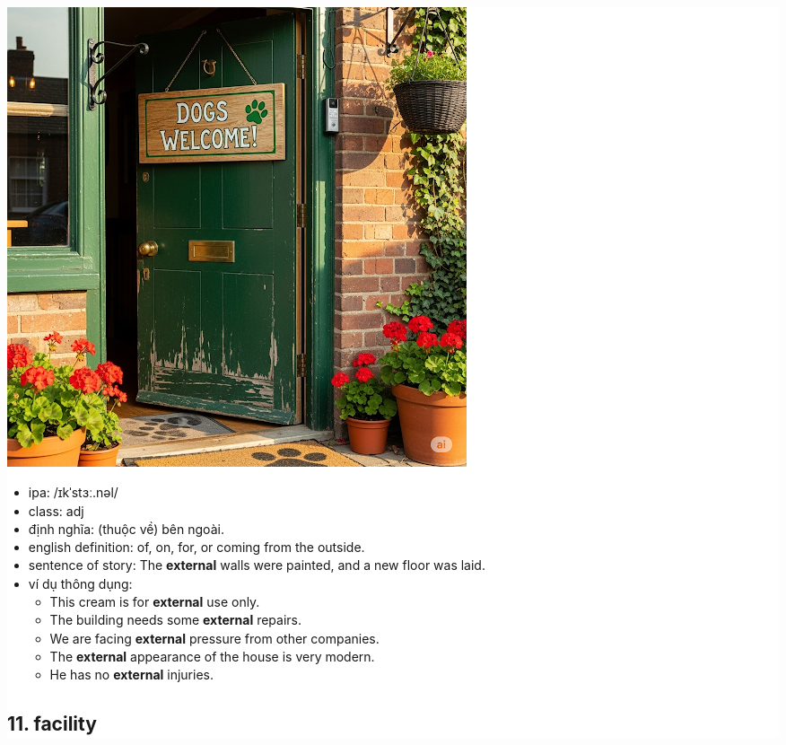![external](eew-5-13/10.png)
- ipa: /ɪkˈstɜː.nəl/
- class: adj
- định nghĩa: (thuộc về) bên ngoài.
- english definition: of, on, for, or coming from the outside.
- sentence of story: The **external** walls were painted, and a new floor was laid.
- ví dụ thông dụng:
  - This cream is for **external** use only.
  - The building needs some **external** repairs.
  - We are facing **external** pressure from other companies.
  - The **external** appearance of the house is very modern.
  - He has no **external** injuries.

## 11. facility